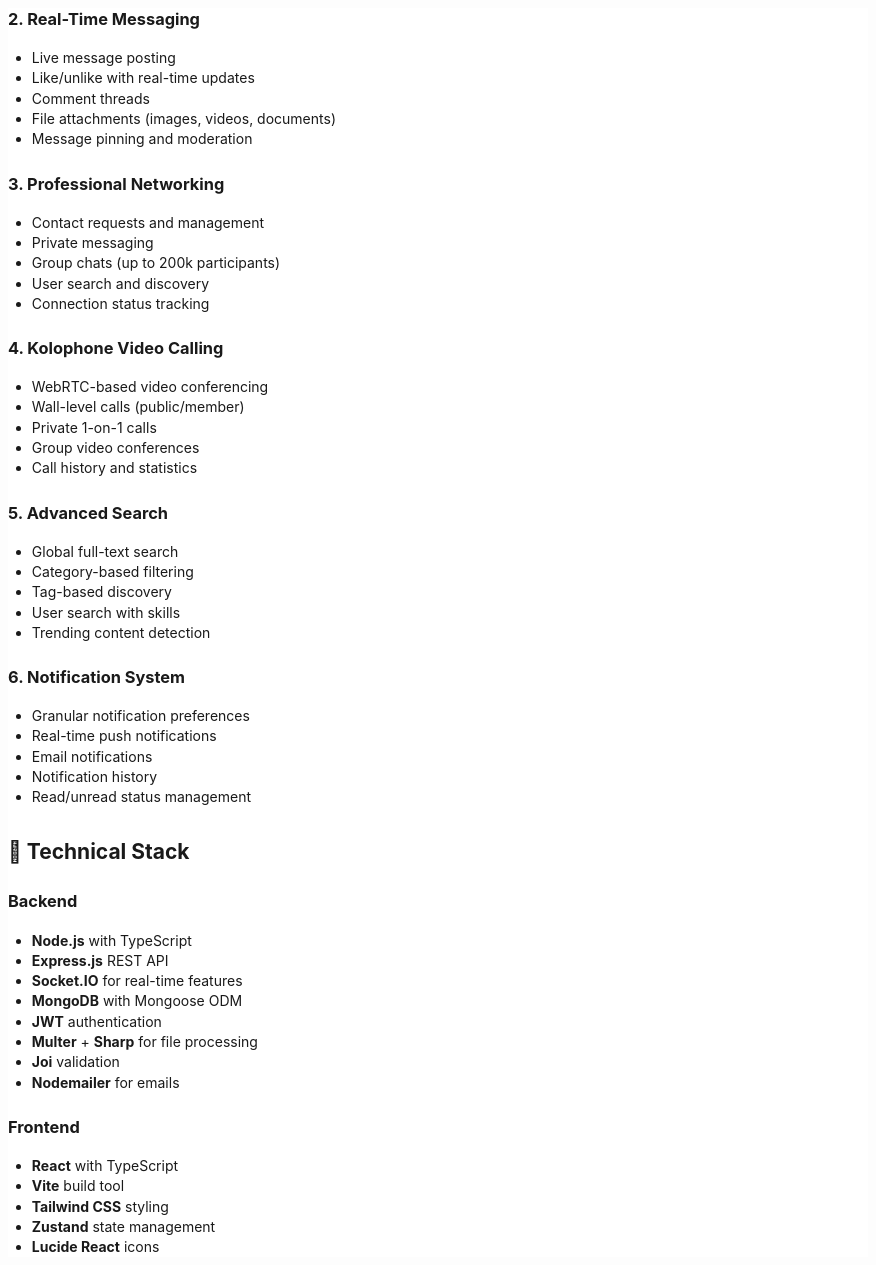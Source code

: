### 2. Real-Time Messaging
- Live message posting
- Like/unlike with real-time updates
- Comment threads
- File attachments (images, videos, documents)
- Message pinning and moderation

### 3. Professional Networking
- Contact requests and management
- Private messaging
- Group chats (up to 200k participants)
- User search and discovery
- Connection status tracking

### 4. Kolophone Video Calling
- WebRTC-based video conferencing
- Wall-level calls (public/member)
- Private 1-on-1 calls
- Group video conferences
- Call history and statistics

### 5. Advanced Search
- Global full-text search
- Category-based filtering
- Tag-based discovery
- User search with skills
- Trending content detection

### 6. Notification System
- Granular notification preferences
- Real-time push notifications
- Email notifications
- Notification history
- Read/unread status management

## 🔧 Technical Stack

### Backend
- **Node.js** with TypeScript
- **Express.js** REST API
- **Socket.IO** for real-time features
- **MongoDB** with Mongoose ODM
- **JWT** authentication
- **Multer** + **Sharp** for file processing
- **Joi** validation
- **Nodemailer** for emails

### Frontend
- **React** with TypeScript
- **Vite** build tool
- **Tailwind CSS** styling
- **Zustand** state management
- **Lucide React** icons
